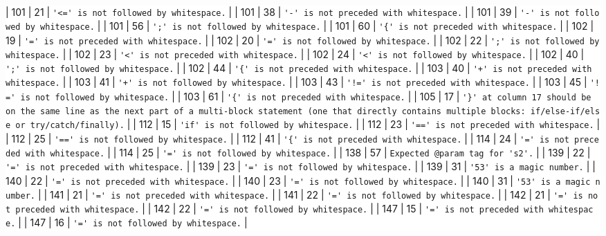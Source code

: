 | 101 | 21 | `'<=' is not followed by whitespace.` |
| 101 | 38 | `'-' is not preceded with whitespace.` |
| 101 | 39 | `'-' is not followed by whitespace.` |
| 101 | 56 | `';' is not followed by whitespace.` |
| 101 | 60 | `'{' is not preceded with whitespace.` |
| 102 | 19 | `'=' is not preceded with whitespace.` |
| 102 | 20 | `'=' is not followed by whitespace.` |
| 102 | 22 | `';' is not followed by whitespace.` |
| 102 | 23 | `'<' is not preceded with whitespace.` |
| 102 | 24 | `'<' is not followed by whitespace.` |
| 102 | 40 | `';' is not followed by whitespace.` |
| 102 | 44 | `'{' is not preceded with whitespace.` |
| 103 | 40 | `'+' is not preceded with whitespace.` |
| 103 | 41 | `'+' is not followed by whitespace.` |
| 103 | 43 | `'!=' is not preceded with whitespace.` |
| 103 | 45 | `'!=' is not followed by whitespace.` |
| 103 | 61 | `'{' is not preceded with whitespace.` |
| 105 | 17 | `'}' at column 17 should be on the same line as the next part of a multi-block statement (one that directly contains multiple blocks: if/else-if/else or try/catch/finally).` |
| 112 | 15 | `'if' is not followed by whitespace.` |
| 112 | 23 | `'==' is not preceded with whitespace.` |
| 112 | 25 | `'==' is not followed by whitespace.` |
| 112 | 41 | `'{' is not preceded with whitespace.` |
| 114 | 24 | `'=' is not preceded with whitespace.` |
| 114 | 25 | `'=' is not followed by whitespace.` |
| 138 | 57 | `Expected @param tag for 's2'.` |
| 139 | 22 | `'=' is not preceded with whitespace.` |
| 139 | 23 | `'=' is not followed by whitespace.` |
| 139 | 31 | `'53' is a magic number.` |
| 140 | 22 | `'=' is not preceded with whitespace.` |
| 140 | 23 | `'=' is not followed by whitespace.` |
| 140 | 31 | `'53' is a magic number.` |
| 141 | 21 | `'=' is not preceded with whitespace.` |
| 141 | 22 | `'=' is not followed by whitespace.` |
| 142 | 21 | `'=' is not preceded with whitespace.` |
| 142 | 22 | `'=' is not followed by whitespace.` |
| 147 | 15 | `'=' is not preceded with whitespace.` |
| 147 | 16 | `'=' is not followed by whitespace.` |
